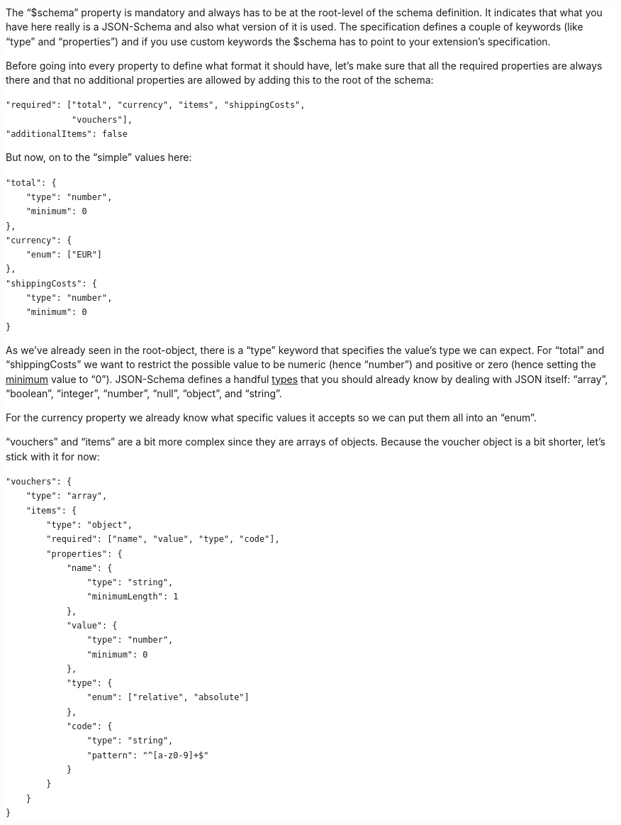 The “$schema” property is mandatory and always has to be at the root-level of the schema definition. It indicates that what you have here really is a JSON-Schema and also what version of it is used. The specification defines a couple of keywords (like “type” and “properties”) and if you use custom keywords the $schema has to point to your extension’s specification.

Before going into every property to define what format it should have, let’s make sure that all the required properties are always there and that no additional properties are allowed by adding this to the root of the schema:

<pre><code class="language-json">"required": ["total", "currency", "items", "shippingCosts", 
             "vouchers"],
"additionalItems": false</code></pre>

But now, on to the “simple” values here:

<pre><code class="language-json">"total": {
    "type": "number",
    "minimum": 0
},
"currency": {
    "enum": ["EUR"]
},
"shippingCosts": {
    "type": "number",
    "minimum": 0
}</code></pre>

As we’ve already seen in the root-object, there is a “type” keyword that specifies the value’s type we can expect. For “total” and “shippingCosts” we want to restrict the possible value to be numeric (hence “number”) and positive or zero (hence setting the [minimum][nummin] value to “0”). JSON-Schema defines a handful [types][] that you should already know by dealing with JSON itself: “array”, “boolean”, “integer”, “number”, “null”, “object”, and “string”.

For the currency property we already know what specific values it accepts so we can put them all into an “enum”.

“vouchers” and “items” are a bit more complex since they are arrays of objects. Because the voucher object is a bit shorter, let’s stick with it for now:

<pre><code class="language-json">"vouchers": {
    "type": "array",
    "items": {
        "type": "object",
        "required": ["name", "value", "type", "code"],
        "properties": {
            "name": {
                "type": "string",
                "minimumLength": 1
            },
            "value": {
                "type": "number",
                "minimum": 0
            },
            "type": {
                "enum": ["relative", "absolute"]
            },
            "code": {
                "type": "string",
                "pattern": "^[a-z0-9]+$"
            }
        }
    }
}</code></pre>


[s1]: http://json-schema.org/latest/json-schema-core.html
[s2]: http://json-schema.org/latest/json-schema-validation.html
[s3]: http://json-schema.org/latest/json-schema-hypermedia.html
[schema]: http://json-schema.org/
[dw]: http://davidwalsh.name/json-validation
[jsonapi]: http://jsonapi.org/
[wadl]: http://www.w3.org/Submission/wadl/
[linkhdr]: http://tools.ietf.org/html/rfc5988#section-6.1
[nummin]: http://json-schema.org/latest/json-schema-validation.html#anchor21
[types]: http://json-schema.org/latest/json-schema-core.html#anchor8
[py]: https://github.com/Julian/jsonschema